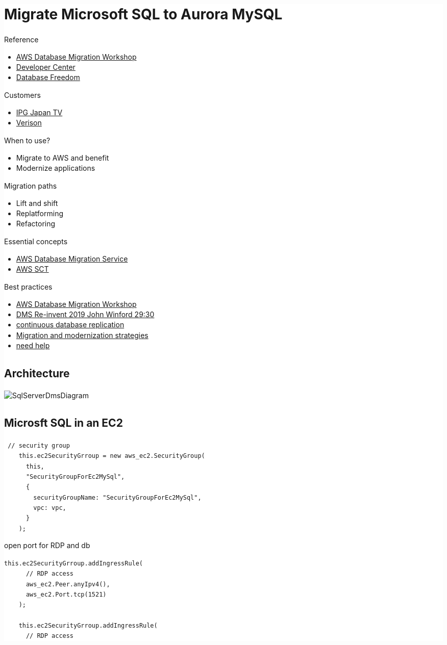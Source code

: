# Migrate Microsoft SQL to Aurora MySQL 

Reference 
- [AWS Database Migration Workshop](https://catalog.us-east-1.prod.workshops.aws/workshops/77bdff4f-2d9e-4d68-99ba-248ea95b3aca/en-US)
- [Developer Center](https://aws.amazon.com/getting-started/hands-on/move-to-managed/migrate-sql-server-to-amazon-rds/)
- [Database Freedom](https://aws.amazon.com/solutions/databasemigrations/database-freedom/)

Customers
- [IPG Japan TV](https://aws.amazon.com/blogs/database/continuous-database-replication-using-aws-dms-to-migrate-from-oracle-to-amazon-aurora/)
- [Verison](https://aws.amazon.com/dms/)

When to use? 
- Migrate to AWS and benefit
- Modernize applications 

Migration paths 
- Lift and shift 
- Replatforming 
- Refactoring 

Essential concepts
- [AWS Database Migration Service](https://docs.aws.amazon.com/dms/latest/userguide/Welcome.html)
- [AWS SCT](https://aws.amazon.com/dms/schema-conversion-tool/)

Best practices 
- [AWS Database Migration Workshop](https://catalog.us-east-1.prod.workshops.aws/workshops/77bdff4f-2d9e-4d68-99ba-248ea95b3aca/en-US/sqlserver-aurora)
- [DMS Re-invent 2019 John Winford 29:30](https://www.youtube.com/watch?v=kJs9U4ys5FE)
- [continuous database replication](https://aws.amazon.com/blogs/database/continuous-database-replication-using-aws-dms-to-migrate-from-oracle-to-amazon-aurora/)
- [Migration and modernization strategies](https://aws.amazon.com/blogs/modernizing-with-aws/migration-modernization-strategies-sql-on-aws/)
- [need help](https://aws.amazon.com/products/databases/migrations/)

## Architecture 

<img width="802" alt="SqlServerDmsDiagram" src="https://user-images.githubusercontent.com/20411077/174956389-d62cda7c-2e04-473b-b556-cd187ff7970c.png">


## Microsft SQL in an EC2 
```tsx
 // security group
    this.ec2SecurityGrroup = new aws_ec2.SecurityGroup(
      this,
      "SecurityGroupForEc2MySql",
      {
        securityGroupName: "SecurityGroupForEc2MySql",
        vpc: vpc,
      }
    );
```
open port for RDP and db 
```tsx
this.ec2SecurityGrroup.addIngressRule(
      // RDP access
      aws_ec2.Peer.anyIpv4(),
      aws_ec2.Port.tcp(1521)
    );

    this.ec2SecurityGrroup.addIngressRule(
      // RDP access
```